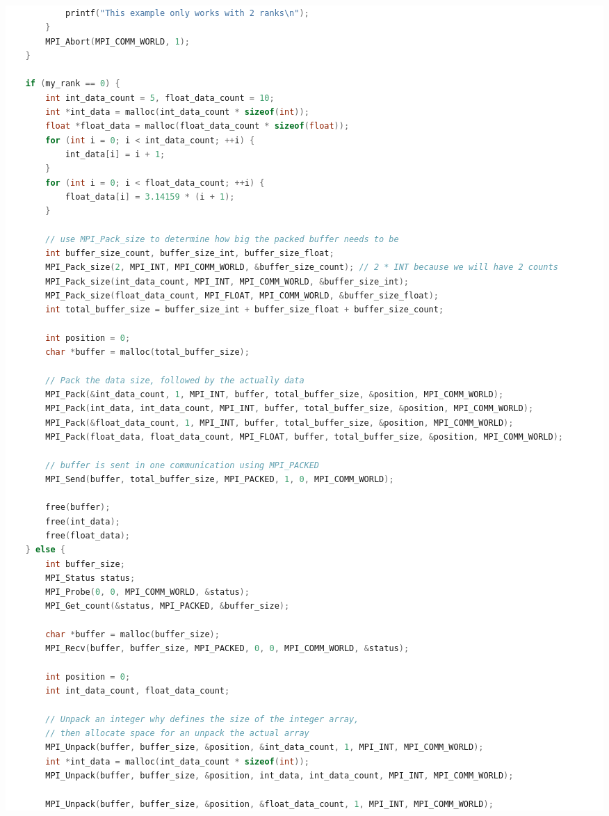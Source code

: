```c
            printf("This example only works with 2 ranks\n");
        }
        MPI_Abort(MPI_COMM_WORLD, 1);
    }

    if (my_rank == 0) {
        int int_data_count = 5, float_data_count = 10;
        int *int_data = malloc(int_data_count * sizeof(int));
        float *float_data = malloc(float_data_count * sizeof(float));
        for (int i = 0; i < int_data_count; ++i) {
            int_data[i] = i + 1;
        }
        for (int i = 0; i < float_data_count; ++i) {
            float_data[i] = 3.14159 * (i + 1);
        }

        // use MPI_Pack_size to determine how big the packed buffer needs to be
        int buffer_size_count, buffer_size_int, buffer_size_float;
        MPI_Pack_size(2, MPI_INT, MPI_COMM_WORLD, &buffer_size_count); // 2 * INT because we will have 2 counts
        MPI_Pack_size(int_data_count, MPI_INT, MPI_COMM_WORLD, &buffer_size_int);
        MPI_Pack_size(float_data_count, MPI_FLOAT, MPI_COMM_WORLD, &buffer_size_float);
        int total_buffer_size = buffer_size_int + buffer_size_float + buffer_size_count;

        int position = 0;
        char *buffer = malloc(total_buffer_size);

        // Pack the data size, followed by the actually data
        MPI_Pack(&int_data_count, 1, MPI_INT, buffer, total_buffer_size, &position, MPI_COMM_WORLD);
        MPI_Pack(int_data, int_data_count, MPI_INT, buffer, total_buffer_size, &position, MPI_COMM_WORLD);
        MPI_Pack(&float_data_count, 1, MPI_INT, buffer, total_buffer_size, &position, MPI_COMM_WORLD);
        MPI_Pack(float_data, float_data_count, MPI_FLOAT, buffer, total_buffer_size, &position, MPI_COMM_WORLD);

        // buffer is sent in one communication using MPI_PACKED
        MPI_Send(buffer, total_buffer_size, MPI_PACKED, 1, 0, MPI_COMM_WORLD);

        free(buffer);
        free(int_data);
        free(float_data);
    } else {
        int buffer_size;
        MPI_Status status;
        MPI_Probe(0, 0, MPI_COMM_WORLD, &status);
        MPI_Get_count(&status, MPI_PACKED, &buffer_size);

        char *buffer = malloc(buffer_size);
        MPI_Recv(buffer, buffer_size, MPI_PACKED, 0, 0, MPI_COMM_WORLD, &status);

        int position = 0;
        int int_data_count, float_data_count;

        // Unpack an integer why defines the size of the integer array,
        // then allocate space for an unpack the actual array
        MPI_Unpack(buffer, buffer_size, &position, &int_data_count, 1, MPI_INT, MPI_COMM_WORLD);
        int *int_data = malloc(int_data_count * sizeof(int));
        MPI_Unpack(buffer, buffer_size, &position, int_data, int_data_count, MPI_INT, MPI_COMM_WORLD);

        MPI_Unpack(buffer, buffer_size, &position, &float_data_count, 1, MPI_INT, MPI_COMM_WORLD);
```